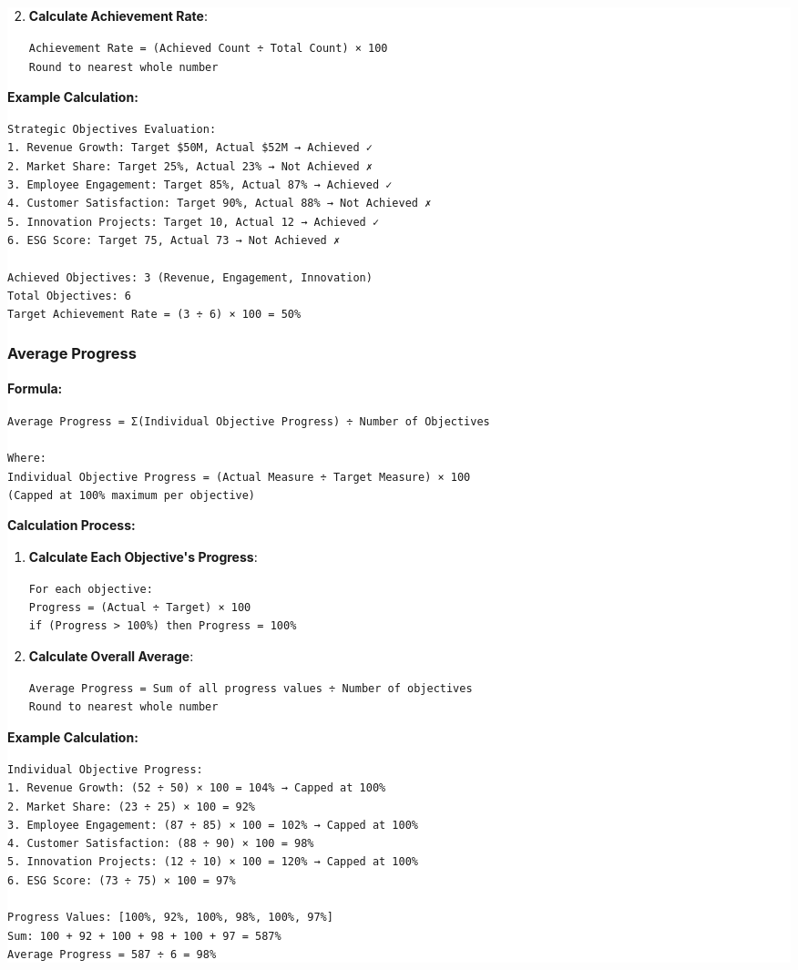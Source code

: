 2. **Calculate Achievement Rate**:
   ```
   Achievement Rate = (Achieved Count ÷ Total Count) × 100
   Round to nearest whole number
   ```

**Example Calculation:**
```
Strategic Objectives Evaluation:
1. Revenue Growth: Target $50M, Actual $52M → Achieved ✓
2. Market Share: Target 25%, Actual 23% → Not Achieved ✗
3. Employee Engagement: Target 85%, Actual 87% → Achieved ✓
4. Customer Satisfaction: Target 90%, Actual 88% → Not Achieved ✗
5. Innovation Projects: Target 10, Actual 12 → Achieved ✓
6. ESG Score: Target 75, Actual 73 → Not Achieved ✗

Achieved Objectives: 3 (Revenue, Engagement, Innovation)
Total Objectives: 6
Target Achievement Rate = (3 ÷ 6) × 100 = 50%
```

### Average Progress

**Formula:**
```
Average Progress = Σ(Individual Objective Progress) ÷ Number of Objectives

Where:
Individual Objective Progress = (Actual Measure ÷ Target Measure) × 100
(Capped at 100% maximum per objective)
```

**Calculation Process:**
1. **Calculate Each Objective's Progress**:
   ```
   For each objective:
   Progress = (Actual ÷ Target) × 100
   if (Progress > 100%) then Progress = 100%
   ```

2. **Calculate Overall Average**:
   ```
   Average Progress = Sum of all progress values ÷ Number of objectives
   Round to nearest whole number
   ```

**Example Calculation:**
```
Individual Objective Progress:
1. Revenue Growth: (52 ÷ 50) × 100 = 104% → Capped at 100%
2. Market Share: (23 ÷ 25) × 100 = 92%
3. Employee Engagement: (87 ÷ 85) × 100 = 102% → Capped at 100%
4. Customer Satisfaction: (88 ÷ 90) × 100 = 98%
5. Innovation Projects: (12 ÷ 10) × 100 = 120% → Capped at 100%
6. ESG Score: (73 ÷ 75) × 100 = 97%

Progress Values: [100%, 92%, 100%, 98%, 100%, 97%]
Sum: 100 + 92 + 100 + 98 + 100 + 97 = 587%
Average Progress = 587 ÷ 6 = 98%
```
